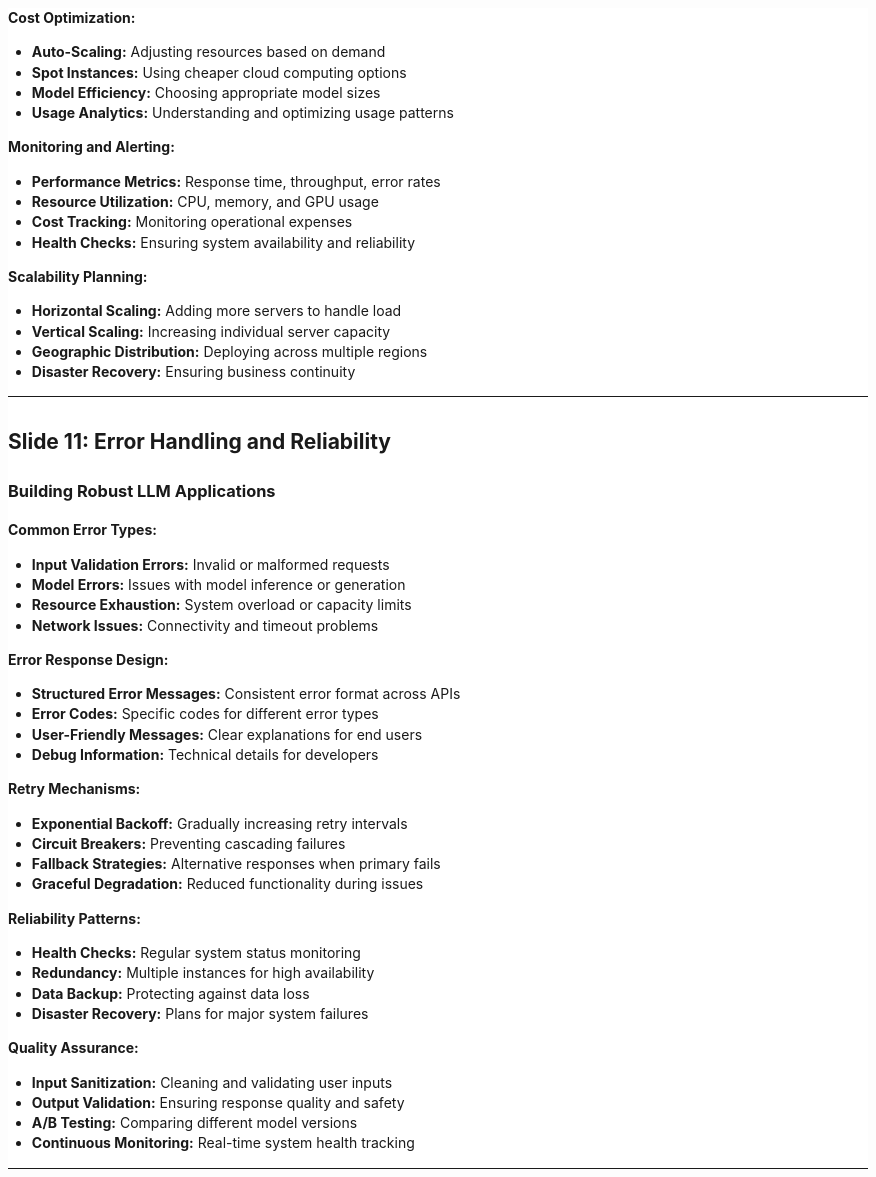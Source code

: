 **Cost Optimization:**
- **Auto-Scaling:** Adjusting resources based on demand
- **Spot Instances:** Using cheaper cloud computing options
- **Model Efficiency:** Choosing appropriate model sizes
- **Usage Analytics:** Understanding and optimizing usage patterns

**Monitoring and Alerting:**
- **Performance Metrics:** Response time, throughput, error rates
- **Resource Utilization:** CPU, memory, and GPU usage
- **Cost Tracking:** Monitoring operational expenses
- **Health Checks:** Ensuring system availability and reliability

**Scalability Planning:**
- **Horizontal Scaling:** Adding more servers to handle load
- **Vertical Scaling:** Increasing individual server capacity
- **Geographic Distribution:** Deploying across multiple regions
- **Disaster Recovery:** Ensuring business continuity

---

## Slide 11: Error Handling and Reliability

### Building Robust LLM Applications

**Common Error Types:**
- **Input Validation Errors:** Invalid or malformed requests
- **Model Errors:** Issues with model inference or generation
- **Resource Exhaustion:** System overload or capacity limits
- **Network Issues:** Connectivity and timeout problems

**Error Response Design:**
- **Structured Error Messages:** Consistent error format across APIs
- **Error Codes:** Specific codes for different error types
- **User-Friendly Messages:** Clear explanations for end users
- **Debug Information:** Technical details for developers

**Retry Mechanisms:**
- **Exponential Backoff:** Gradually increasing retry intervals
- **Circuit Breakers:** Preventing cascading failures
- **Fallback Strategies:** Alternative responses when primary fails
- **Graceful Degradation:** Reduced functionality during issues

**Reliability Patterns:**
- **Health Checks:** Regular system status monitoring
- **Redundancy:** Multiple instances for high availability
- **Data Backup:** Protecting against data loss
- **Disaster Recovery:** Plans for major system failures

**Quality Assurance:**
- **Input Sanitization:** Cleaning and validating user inputs
- **Output Validation:** Ensuring response quality and safety
- **A/B Testing:** Comparing different model versions
- **Continuous Monitoring:** Real-time system health tracking

---